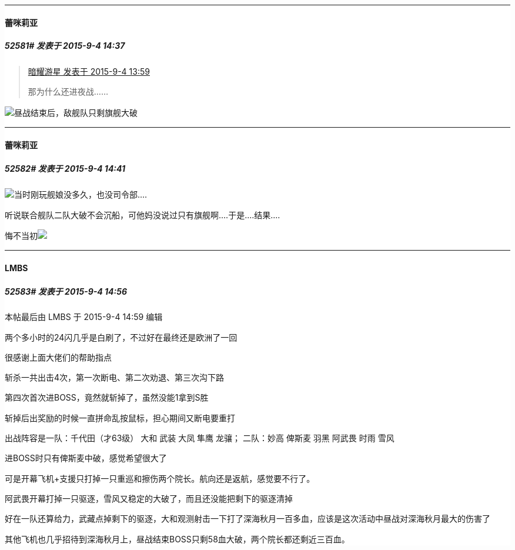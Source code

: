 
-----

####  蕾咪莉亚  
##### 52581#       发表于 2015-9-4 14:37


<blockquote><a href="httphttps://bbs.saraba1st.com/2b/forum.php?mod=redirect&amp;goto=findpost&amp;pid=30060058&amp;ptid=930880" target="_blank">暗耀游星 发表于 2015-9-4 13:59</a>

那为什么还进夜战……</blockquote>
<img src="https://static.saraba1st.com/image/smiley/face/86.gif" referrerpolicy="no-referrer">昼战结束后，敌舰队只剩旗舰大破


-----

####  蕾咪莉亚  
##### 52582#       发表于 2015-9-4 14:41


<img src="https://static.saraba1st.com/image/smiley/face/149.gif" referrerpolicy="no-referrer">当时刚玩舰娘没多久，也没司令部....


听说联合舰队二队大破不会沉船，可他妈没说过只有旗舰啊....于是....结果....


悔不当初<img src="https://static.saraba1st.com/image/smiley/dym/155.gif" referrerpolicy="no-referrer">


-----

####  LMBS  
##### 52583#       发表于 2015-9-4 14:56


 本帖最后由 LMBS 于 2015-9-4 14:59 编辑 

两个多小时的24闪几乎是白刷了，不过好在最终还是欧洲了一回

很感谢上面大佬们的帮助指点


斩杀一共出击4次，第一次断电、第二次劝退、第三次沟下路

第四次首次进BOSS，竟然就斩掉了，虽然没能1拿到S胜

斩掉后出奖励的时候一直拼命乱按鼠标，担心期间又断电要重打


出战阵容是一队：千代田（才63级） 大和 武装 大凤 隼鹰 龙骧； 二队：妙高 俾斯麦 羽黑 阿武畏 时雨 雪风


进BOSS时只有俾斯麦中破，感觉希望很大了

可是开幕飞机+支援只打掉一只重巡和擦伤两个院长。航向还是返航，感觉要不行了。

阿武畏开幕打掉一只驱逐，雪风又稳定的大破了，而且还没能把剩下的驱逐清掉


好在一队还算给力，武藏点掉剩下的驱逐，大和观测射击一下打了深海秋月一百多血，应该是这次活动中昼战对深海秋月最大的伤害了

其他飞机也几乎招待到深海秋月上，昼战结束BOSS只剩58血大破，两个院长都还剩近三百血。
